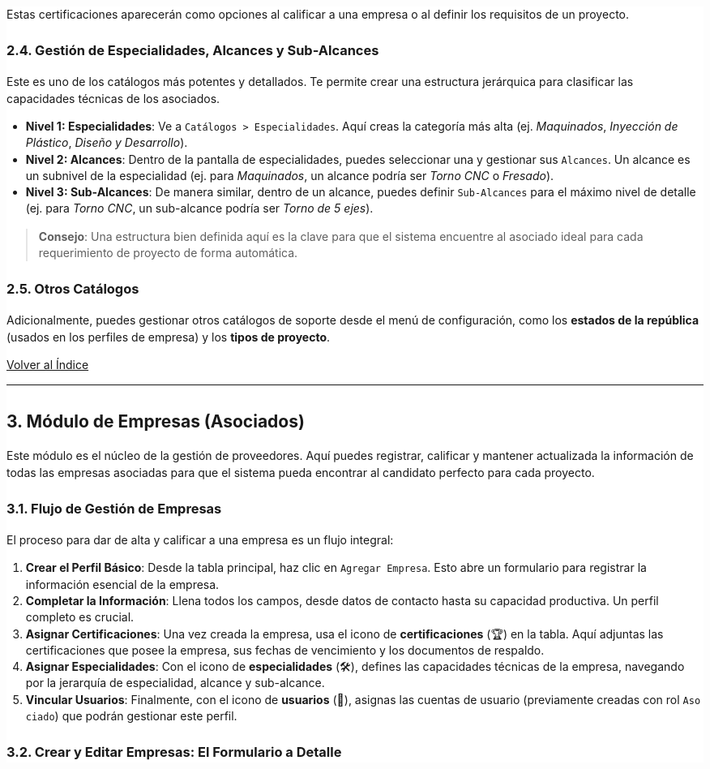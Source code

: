 Estas certificaciones aparecerán como opciones al calificar a una empresa o al definir los requisitos de un proyecto.

### **2.4. Gestión de Especialidades, Alcances y Sub-Alcances**

Este es uno de los catálogos más potentes y detallados. Te permite crear una estructura jerárquica para clasificar las capacidades técnicas de los asociados.

*   **Nivel 1: Especialidades**: Ve a `Catálogos > Especialidades`. Aquí creas la categoría más alta (ej. *Maquinados*, *Inyección de Plástico*, *Diseño y Desarrollo*).
*   **Nivel 2: Alcances**: Dentro de la pantalla de especialidades, puedes seleccionar una y gestionar sus `Alcances`. Un alcance es un subnivel de la especialidad (ej. para *Maquinados*, un alcance podría ser *Torno CNC* o *Fresado*).
*   **Nivel 3: Sub-Alcances**: De manera similar, dentro de un alcance, puedes definir `Sub-Alcances` para el máximo nivel de detalle (ej. para *Torno CNC*, un sub-alcance podría ser *Torno de 5 ejes*).

> **Consejo**: Una estructura bien definida aquí es la clave para que el sistema encuentre al asociado ideal para cada requerimiento de proyecto de forma automática.

### **2.5. Otros Catálogos**

Adicionalmente, puedes gestionar otros catálogos de soporte desde el menú de configuración, como los **estados de la república** (usados en los perfiles de empresa) y los **tipos de proyecto**.

[Volver al Índice](#índice-general)

---

## **3. Módulo de Empresas (Asociados)**

Este módulo es el núcleo de la gestión de proveedores. Aquí puedes registrar, calificar y mantener actualizada la información de todas las empresas asociadas para que el sistema pueda encontrar al candidato perfecto para cada proyecto.

### **3.1. Flujo de Gestión de Empresas**

El proceso para dar de alta y calificar a una empresa es un flujo integral:

1.  **Crear el Perfil Básico**: Desde la tabla principal, haz clic en `Agregar Empresa`. Esto abre un formulario para registrar la información esencial de la empresa.
2.  **Completar la Información**: Llena todos los campos, desde datos de contacto hasta su capacidad productiva. Un perfil completo es crucial.
3.  **Asignar Certificaciones**: Una vez creada la empresa, usa el icono de **certificaciones** (🏆) en la tabla. Aquí adjuntas las certificaciones que posee la empresa, sus fechas de vencimiento y los documentos de respaldo.
4.  **Asignar Especialidades**: Con el icono de **especialidades** (🛠️), defines las capacidades técnicas de la empresa, navegando por la jerarquía de especialidad, alcance y sub-alcance.
5.  **Vincular Usuarios**: Finalmente, con el icono de **usuarios** (👤), asignas las cuentas de usuario (previamente creadas con rol `Asociado`) que podrán gestionar este perfil.

### **3.2. Crear y Editar Empresas: El Formulario a Detalle**
